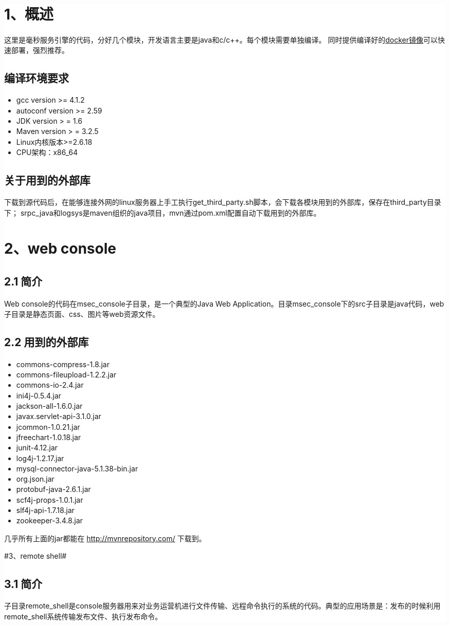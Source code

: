# 1、概述 #
这里是毫秒服务引擎的代码，分好几个模块，开发语言主要是java和c/c++。每个模块需要单独编译。
同时提供编译好的[docker镜像](download/readme.md)可以快速部署，强烈推荐。

## 编译环境要求 ##
* gcc version >= 4.1.2
* autoconf  version >= 2.59
* JDK  version > = 1.6
* Maven version > = 3.2.5
* Linux内核版本>=2.6.18
* CPU架构：x86\_64

## 关于用到的外部库 ##
下载到源代码后，在能够连接外网的linux服务器上手工执行get\_third\_party.sh脚本，会下载各模块用到的外部库，保存在third\_party目录下； srpc\_java和logsys是maven组织的java项目，mvn通过pom.xml配置自动下载用到的外部库。

# 2、web console #
## 2.1 简介 ##

Web console的代码在msec\_console子目录，是一个典型的Java Web Application。目录msec\_console下的src子目录是java代码，web子目录是静态页面、css、图片等web资源文件。

## 2.2 用到的外部库 ##
* commons-compress-1.8.jar
* commons-fileupload-1.2.2.jar
* commons-io-2.4.jar
* ini4j-0.5.4.jar
* jackson-all-1.6.0.jar
* javax.servlet-api-3.1.0.jar
* jcommon-1.0.21.jar
* jfreechart-1.0.18.jar
* junit-4.12.jar
* log4j-1.2.17.jar
* mysql-connector-java-5.1.38-bin.jar
* org.json.jar
* protobuf-java-2.6.1.jar
* scf4j-props-1.0.1.jar
* slf4j-api-1.7.18.jar
* zookeeper-3.4.8.jar

几乎所有上面的jar都能在 <http://mvnrepository.com/> 下载到。

#3、remote shell#
## 3.1 简介 ##
子目录remote\_shell是console服务器用来对业务运营机进行文件传输、远程命令执行的系统的代码。典型的应用场景是：发布的时候利用remote\_shell系统传输发布文件、执行发布命令。
